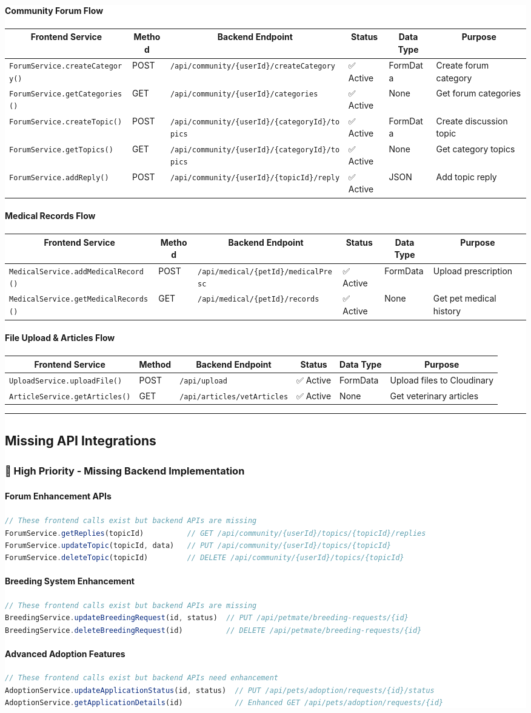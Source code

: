 #### Community Forum Flow
| Frontend Service | Method | Backend Endpoint | Status | Data Type | Purpose |
|------------------|---------|------------------|---------|-----------|---------|
| `ForumService.createCategory()` | POST | `/api/community/{userId}/createCategory` | ✅ Active | FormData | Create forum category |
| `ForumService.getCategories()` | GET | `/api/community/{userId}/categories` | ✅ Active | None | Get forum categories |
| `ForumService.createTopic()` | POST | `/api/community/{userId}/{categoryId}/topics` | ✅ Active | FormData | Create discussion topic |
| `ForumService.getTopics()` | GET | `/api/community/{userId}/{categoryId}/topics` | ✅ Active | None | Get category topics |
| `ForumService.addReply()` | POST | `/api/community/{userId}/{topicId}/reply` | ✅ Active | JSON | Add topic reply |

#### Medical Records Flow
| Frontend Service | Method | Backend Endpoint | Status | Data Type | Purpose |
|------------------|---------|------------------|---------|-----------|---------|
| `MedicalService.addMedicalRecord()` | POST | `/api/medical/{petId}/medicalPresc` | ✅ Active | FormData | Upload prescription |
| `MedicalService.getMedicalRecords()` | GET | `/api/medical/{petId}/records` | ✅ Active | None | Get pet medical history |

#### File Upload & Articles Flow
| Frontend Service | Method | Backend Endpoint | Status | Data Type | Purpose |
|------------------|---------|------------------|---------|-----------|---------|
| `UploadService.uploadFile()` | POST | `/api/upload` | ✅ Active | FormData | Upload files to Cloudinary |
| `ArticleService.getArticles()` | GET | `/api/articles/vetArticles` | ✅ Active | None | Get veterinary articles |

---

## Missing API Integrations

### 🔴 High Priority - Missing Backend Implementation

#### Forum Enhancement APIs
```javascript
// These frontend calls exist but backend APIs are missing
ForumService.getReplies(topicId)          // GET /api/community/{userId}/topics/{topicId}/replies
ForumService.updateTopic(topicId, data)   // PUT /api/community/{userId}/topics/{topicId}
ForumService.deleteTopic(topicId)         // DELETE /api/community/{userId}/topics/{topicId}
```

#### Breeding System Enhancement
```javascript
// These frontend calls exist but backend APIs are missing
BreedingService.updateBreedingRequest(id, status)  // PUT /api/petmate/breeding-requests/{id}
BreedingService.deleteBreedingRequest(id)          // DELETE /api/petmate/breeding-requests/{id}
```

#### Advanced Adoption Features
```javascript
// These frontend calls exist but backend APIs need enhancement
AdoptionService.updateApplicationStatus(id, status)  // PUT /api/pets/adoption/requests/{id}/status
AdoptionService.getApplicationDetails(id)            // Enhanced GET /api/pets/adoption/requests/{id}
```
